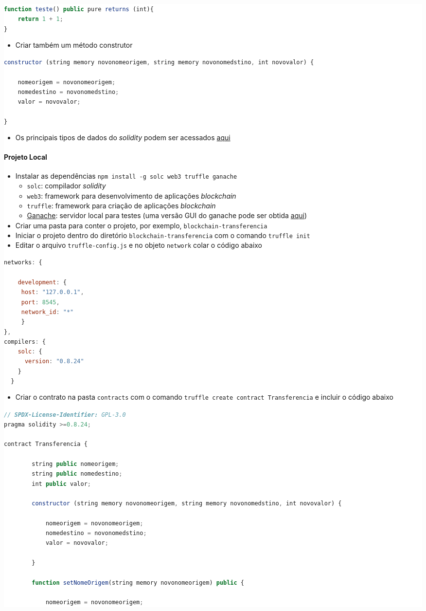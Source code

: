 ```javascript
function teste() public pure returns (int){
    return 1 + 1;
}
```
- Criar também um método construtor
```javascript
constructor (string memory novonomeorigem, string memory novonomedstino, int novovalor) {

    nomeorigem = novonomeorigem;
    nomedestino = novonomedstino;
    valor = novovalor;

}
```
- Os principais tipos de dados do *solidity* podem ser acessados [aqui](https://docs.soliditylang.org/en/latest/types.html)
#### Projeto Local
- Instalar as dependências `npm install -g solc web3 truffle ganache`
    - `solc`: compilador *solidity*
    - `web3`: framework para desenvolvimento de aplicações *blockchain*
    - `truffle`: framework para criação de aplicações *blockchain*
    - [Ganache](https://www.npmjs.com/package/ganache): servidor local para testes (uma versão GUI do ganache pode ser obtida [aqui](https://archive.trufflesuite.com/ganache/))
- Criar uma pasta para conter o projeto, por exemplo, `blockchain-transferencia`
- Iniciar o projeto dentro do diretório `blockchain-transferencia` com o comando `truffle init`
- Editar o arquivo `truffle-config.js` e no objeto `network` colar o código abaixo
```javascript
networks: {

    development: {
     host: "127.0.0.1",
     port: 8545,
     network_id: "*"     
     }
},
compilers: {
    solc: {
      version: "0.8.24"
    }
  }
```
- Criar o contrato na pasta `contracts` com o comando `truffle create contract Transferencia` e incluir o código abaixo
```javascript
// SPDX-License-Identifier: GPL-3.0
pragma solidity >=0.8.24;

contract Transferencia {
    
        string public nomeorigem;
        string public nomedestino;
        int public valor;

        constructor (string memory novonomeorigem, string memory novonomedstino, int novovalor) {

            nomeorigem = novonomeorigem;
            nomedestino = novonomedstino;
            valor = novovalor;

        }
        
        function setNomeOrigem(string memory novonomeorigem) public {

            nomeorigem = novonomeorigem;
```